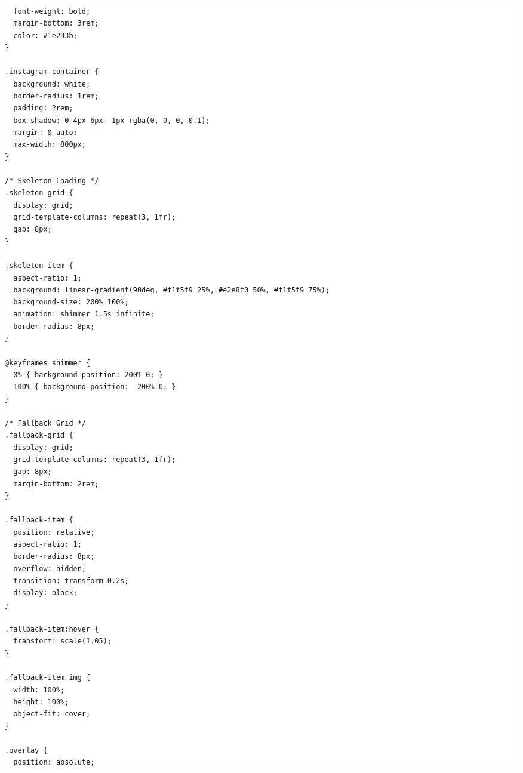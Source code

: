 ```html
  font-weight: bold;
  margin-bottom: 3rem;
  color: #1e293b;
}

.instagram-container {
  background: white;
  border-radius: 1rem;
  padding: 2rem;
  box-shadow: 0 4px 6px -1px rgba(0, 0, 0, 0.1);
  margin: 0 auto;
  max-width: 800px;
}

/* Skeleton Loading */
.skeleton-grid {
  display: grid;
  grid-template-columns: repeat(3, 1fr);
  gap: 8px;
}

.skeleton-item {
  aspect-ratio: 1;
  background: linear-gradient(90deg, #f1f5f9 25%, #e2e8f0 50%, #f1f5f9 75%);
  background-size: 200% 100%;
  animation: shimmer 1.5s infinite;
  border-radius: 8px;
}

@keyframes shimmer {
  0% { background-position: 200% 0; }
  100% { background-position: -200% 0; }
}

/* Fallback Grid */
.fallback-grid {
  display: grid;
  grid-template-columns: repeat(3, 1fr);
  gap: 8px;
  margin-bottom: 2rem;
}

.fallback-item {
  position: relative;
  aspect-ratio: 1;
  border-radius: 8px;
  overflow: hidden;
  transition: transform 0.2s;
  display: block;
}

.fallback-item:hover {
  transform: scale(1.05);
}

.fallback-item img {
  width: 100%;
  height: 100%;
  object-fit: cover;
}

.overlay {
  position: absolute;
```
